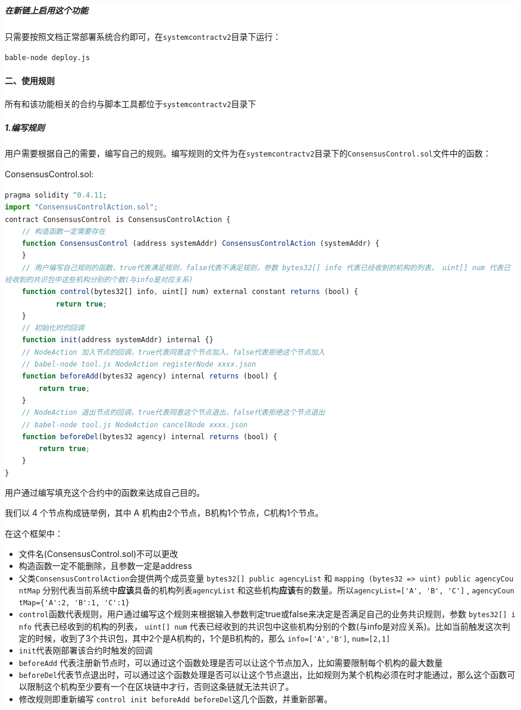 ##### 在新链上启用这个功能

只需要按照文档正常部署系统合约即可，在`systemcontractv2`目录下运行：

```
bable-node deploy.js
```

#### 二、使用规则

所有和该功能相关的合约与脚本工具都位于`systemcontractv2`目录下

##### 1.编写规则

用户需要根据自己的需要，编写自己的规则。编写规则的文件为在`systemcontractv2`目录下的`ConsensusControl.sol`文件中的函数：

ConsensusControl.sol:

```javascript
pragma solidity ^0.4.11;
import "ConsensusControlAction.sol";
contract ConsensusControl is ConsensusControlAction {
  	// 构造函数一定需要存在
    function ConsensusControl (address systemAddr) ConsensusControlAction (systemAddr) {
    }
  	// 用户编写自己规则的函数，true代表满足规则，false代表不满足规则，参数 bytes32[] info 代表已经收到的机构的列表， uint[] num 代表已经收到的共识包中这些机构分别的个数(与info是对应关系)
    function control(bytes32[] info, uint[] num) external constant returns (bool) {
            return true;
    }
    // 初始化时的回调
    function init(address systemAddr) internal {}
    // NodeAction 加入节点的回调，true代表同意这个节点加入，false代表拒绝这个节点加入
  	// babel-node tool.js NodeAction registerNode xxxx.json
    function beforeAdd(bytes32 agency) internal returns (bool) {
        return true;
    }
    // NodeAction 退出节点的回调，true代表同意这个节点退出，false代表拒绝这个节点退出
  	// babel-node tool.js NodeAction cancelNode xxxx.json
    function beforeDel(bytes32 agency) internal returns (bool) {
        return true;
    }
}
```

用户通过编写填充这个合约中的函数来达成自己目的。

我们以 4 个节点构成链举例，其中 A 机构由2个节点，B机构1个节点，C机构1个节点。

在这个框架中：

* 文件名(ConsensusControl.sol)不可以更改
* 构造函数一定不能删除，且参数一定是address
* 父类`ConsensusControlAction`会提供两个成员变量  `bytes32[] public agencyList` 和 `mapping (bytes32 => uint) public agencyCountMap` 分别代表当前系统中**应该**具备的机构列表`agencyList` 和这些机构**应该**有的数量。所以`agencyList=['A', 'B', 'C']` , `agencyCountMap={'A':2, 'B':1, 'C':1}` 
* `control`函数代表规则，用户通过编写这个规则来根据输入参数判定true或false来决定是否满足自己的业务共识规则，参数 `bytes32[] info` 代表已经收到的机构的列表， `uint[] num` 代表已经收到的共识包中这些机构分别的个数(与info是对应关系)。比如当前触发这次判定的时候，收到了3个共识包，其中2个是A机构的，1个是B机构的，那么 `info=['A','B']`, `num=[2,1]`
* `init`代表刚部署该合约时触发的回调
* `beforeAdd` 代表注册新节点时，可以通过这个函数处理是否可以让这个节点加入，比如需要限制每个机构的最大数量
* `beforeDel`代表节点退出时，可以通过这个函数处理是否可以让这个节点退出，比如规则为某个机构必须在时才能通过，那么这个函数可以限制这个机构至少要有一个在区块链中才行，否则这条链就无法共识了。
* 修改规则即重新编写 `control init beforeAdd beforeDel`这几个函数，并重新部署。
